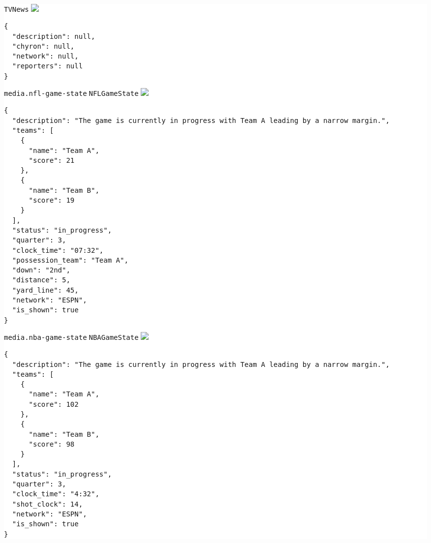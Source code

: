 <td> <kbd>TVNews</kbd> </td>
<td> <img src='https://storage.googleapis.com/vlm-data-public-prod/hub/examples/media.tv-news/bbc_news_ukraine_screenshot.jpg' width='100%' /> </td>
<td> <pre>{<br>  "description": null,<br>  "chyron": null,<br>  "network": null,<br>  "reporters": null<br>}</pre> </td>
</tr><tr><td> <kbd>media.nfl-game-state</kbd> </td>
<td> <kbd>NFLGameState</kbd> </td>
<td> <img src='https://storage.googleapis.com/vlm-data-public-prod/hub/examples/media.nfl-game-state/packers_cardinals_screenshot.png' width='100%' /> </td>
<td> <pre>{<br>  "description": "The game is currently in progress with Team A leading by a narrow margin.",<br>  "teams": [<br>    {<br>      "name": "Team A",<br>      "score": 21<br>    },<br>    {<br>      "name": "Team B",<br>      "score": 19<br>    }<br>  ],<br>  "status": "in_progress",<br>  "quarter": 3,<br>  "clock_time": "07:32",<br>  "possession_team": "Team A",<br>  "down": "2nd",<br>  "distance": 5,<br>  "yard_line": 45,<br>  "network": "ESPN",<br>  "is_shown": true<br>}</pre> </td>
</tr><tr><td> <kbd>media.nba-game-state</kbd> </td>
<td> <kbd>NBAGameState</kbd> </td>
<td> <img src='https://storage.googleapis.com/vlm-data-public-prod/hub/examples/media.nba-game-state/heats_spurs.png' width='100%' /> </td>
<td> <pre>{<br>  "description": "The game is currently in progress with Team A leading by a narrow margin.",<br>  "teams": [<br>    {<br>      "name": "Team A",<br>      "score": 102<br>    },<br>    {<br>      "name": "Team B",<br>      "score": 98<br>    }<br>  ],<br>  "status": "in_progress",<br>  "quarter": 3,<br>  "clock_time": "4:32",<br>  "shot_clock": 14,<br>  "network": "ESPN",<br>  "is_shown": true<br>}</pre> </td>
</tr>
</table>
